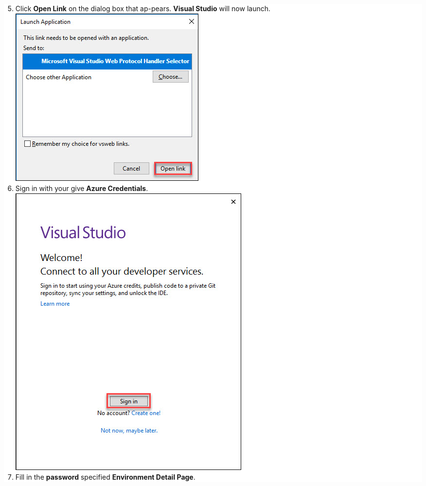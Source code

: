 5. Click **Open Link** on the dialog box that ap-pears. **Visual Studio** will now launch.<br/>
    <img src="images/ld4.jpg"/><br/>
6. Sign in with your give **Azure Credentials**.<br/>
    <img src="images/ld5.jpg"/><br/>
7. Fill in the **password** specified **Environment Detail Page**.<br/>